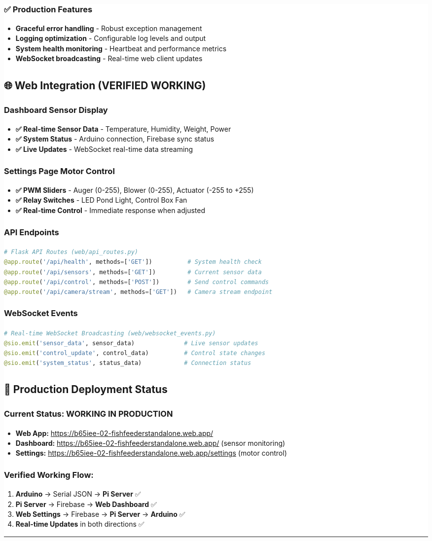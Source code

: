 ### ✅ Production Features
- **Graceful error handling** - Robust exception management
- **Logging optimization** - Configurable log levels and output
- **System health monitoring** - Heartbeat and performance metrics
- **WebSocket broadcasting** - Real-time web client updates

## 🌐 Web Integration (VERIFIED WORKING)

### Dashboard Sensor Display
- **✅ Real-time Sensor Data** - Temperature, Humidity, Weight, Power
- **✅ System Status** - Arduino connection, Firebase sync status  
- **✅ Live Updates** - WebSocket real-time data streaming

### Settings Page Motor Control  
- **✅ PWM Sliders** - Auger (0-255), Blower (0-255), Actuator (-255 to +255)
- **✅ Relay Switches** - LED Pond Light, Control Box Fan
- **✅ Real-time Control** - Immediate response when adjusted

### API Endpoints
```python
# Flask API Routes (web/api_routes.py)
@app.route('/api/health', methods=['GET'])          # System health check
@app.route('/api/sensors', methods=['GET'])         # Current sensor data  
@app.route('/api/control', methods=['POST'])        # Send control commands
@app.route('/api/camera/stream', methods=['GET'])   # Camera stream endpoint
```

### WebSocket Events  
```python
# Real-time WebSocket Broadcasting (web/websocket_events.py) 
@sio.emit('sensor_data', sensor_data)              # Live sensor updates
@sio.emit('control_update', control_data)          # Control state changes
@sio.emit('system_status', status_data)            # Connection status
```

## 🚀 Production Deployment Status

### Current Status: **WORKING IN PRODUCTION**
- **Web App:** https://b65iee-02-fishfeederstandalone.web.app/
- **Dashboard:** https://b65iee-02-fishfeederstandalone.web.app/ (sensor monitoring)
- **Settings:** https://b65iee-02-fishfeederstandalone.web.app/settings (motor control)

### Verified Working Flow:
1. **Arduino** → Serial JSON → **Pi Server** ✅
2. **Pi Server** → Firebase → **Web Dashboard** ✅  
3. **Web Settings** → Firebase → **Pi Server** → **Arduino** ✅
4. **Real-time Updates** in both directions ✅

---
